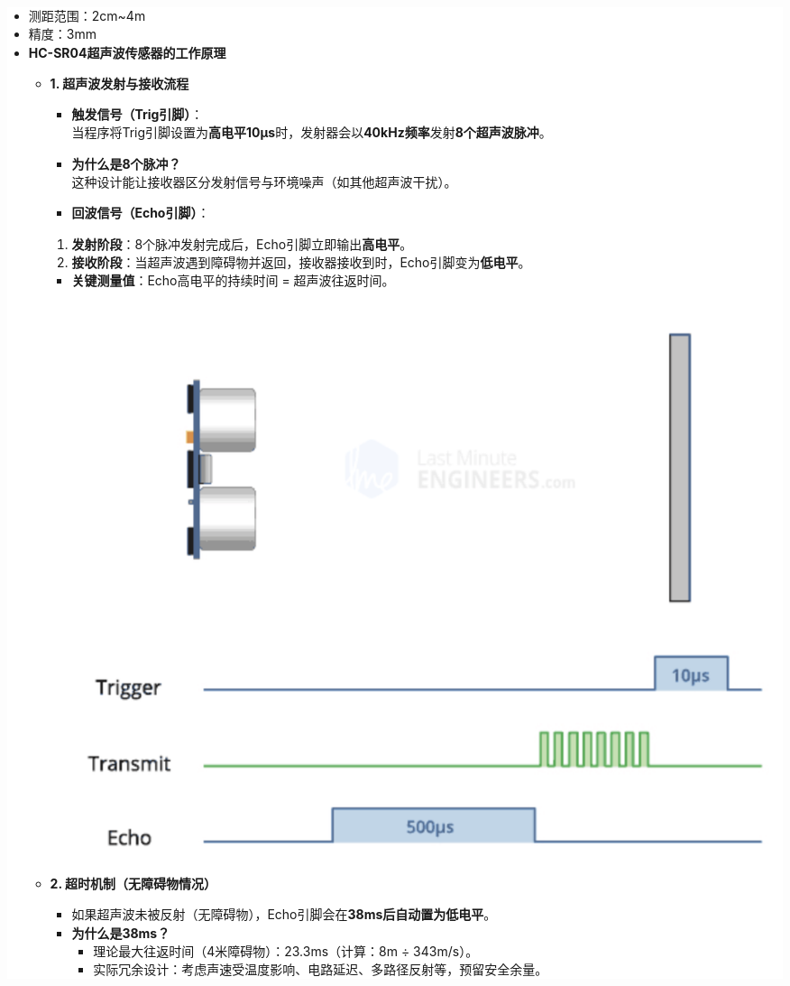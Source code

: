   - 测距范围：2cm~4m  
  - 精度：3mm  
- **HC-SR04超声波传感器的工作原理**  
  - **1. 超声波发射与接收流程**  
    - **触发信号（Trig引脚）**：  
        当程序将Trig引脚设置为**高电平10μs**时，发射器会以**40kHz频率**发射**8个超声波脉冲**。  
    - **为什么是8个脉冲？**  
        这种设计能让接收器区分发射信号与环境噪声（如其他超声波干扰）。  

    - **回波信号（Echo引脚）**：  
    1. **发射阶段**：8个脉冲发射完成后，Echo引脚立即输出**高电平**。  
    2. **接收阶段**：当超声波遇到障碍物并返回，接收器接收到时，Echo引脚变为**低电平**。  
    - **关键测量值**：Echo高电平的持续时间 = 超声波往返时间。  

    ![有障碍物时的信号时序](./pics/传感器脉冲图.jpg)  

  - **2. 超时机制（无障碍物情况）**  
    - 如果超声波未被反射（无障碍物），Echo引脚会在**38ms后自动置为低电平**。  
    - **为什么是38ms？**  
        - 理论最大往返时间（4米障碍物）：23.3ms（计算：8m ÷ 343m/s）。  
        - 实际冗余设计：考虑声速受温度影响、电路延迟、多路径反射等，预留安全余量。  
